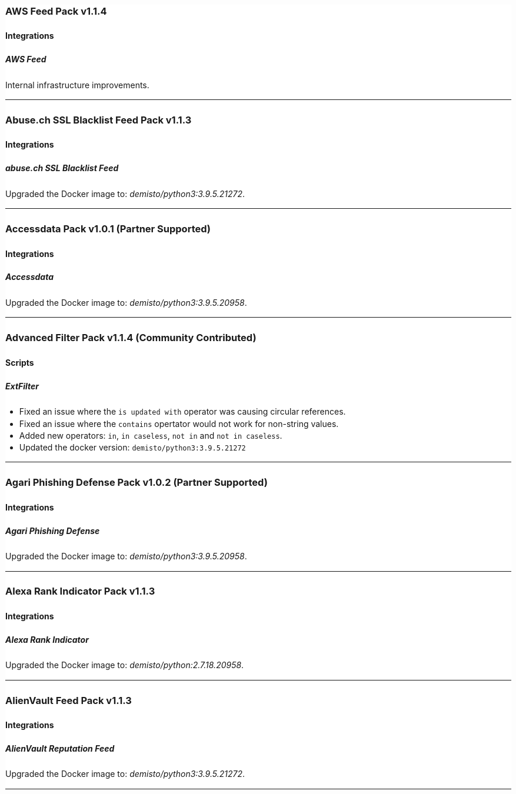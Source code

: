 
### AWS Feed Pack v1.1.4
#### Integrations
##### AWS Feed
Internal infrastructure improvements.

---

### Abuse.ch SSL Blacklist Feed Pack v1.1.3
#### Integrations
##### abuse.ch SSL Blacklist Feed
Upgraded the Docker image to: *demisto/python3:3.9.5.21272*.

---

### Accessdata Pack v1.0.1 (Partner Supported)
#### Integrations
##### Accessdata
Upgraded the Docker image to: *demisto/python3:3.9.5.20958*.

---

### Advanced Filter Pack v1.1.4 (Community Contributed)
#### Scripts
##### ExtFilter
- Fixed an issue where the `is updated with` operator was causing circular references.
- Fixed an issue where the `contains` opertator would not work for non-string values.
- Added new operators: `in`, `in caseless`, `not in` and `not in caseless`.
- Updated the docker version: `demisto/python3:3.9.5.21272`

---

### Agari Phishing Defense Pack v1.0.2 (Partner Supported)
#### Integrations
##### Agari Phishing Defense
Upgraded the Docker image to: *demisto/python3:3.9.5.20958*.

---

### Alexa Rank Indicator Pack v1.1.3
#### Integrations
##### Alexa Rank Indicator
Upgraded the Docker image to: *demisto/python:2.7.18.20958*.

---

### AlienVault Feed Pack v1.1.3
#### Integrations
##### AlienVault Reputation Feed
Upgraded the Docker image to: *demisto/python3:3.9.5.21272*.

---